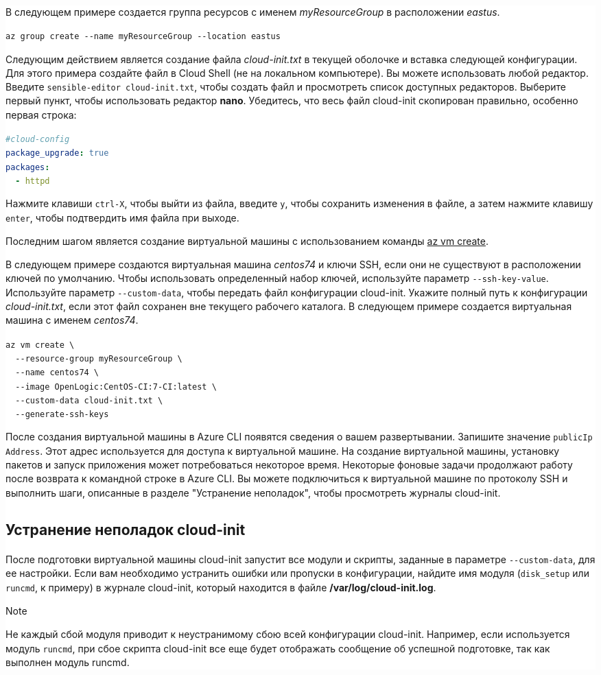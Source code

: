 В следующем примере создается группа ресурсов с именем *myResourceGroup* в расположении *eastus*.

```azurecli-interactive 
az group create --name myResourceGroup --location eastus
```
Следующим действием является создание файла *cloud-init.txt* в текущей оболочке и вставка следующей конфигурации. Для этого примера создайте файл в Cloud Shell (не на локальном компьютере). Вы можете использовать любой редактор. Введите `sensible-editor cloud-init.txt`, чтобы создать файл и просмотреть список доступных редакторов. Выберите первый пункт, чтобы использовать редактор **nano**. Убедитесь, что весь файл cloud-init скопирован правильно, особенно первая строка:

```yaml
#cloud-config
package_upgrade: true
packages:
  - httpd
```
Нажмите клавиши `ctrl-X`, чтобы выйти из файла, введите `y`, чтобы сохранить изменения в файле, а затем нажмите клавишу `enter`, чтобы подтвердить имя файла при выходе.

Последним шагом является создание виртуальной машины с использованием команды [az vm create](/cli/azure/vm). 

В следующем примере создаются виртуальная машина *centos74* и ключи SSH, если они не существуют в расположении ключей по умолчанию. Чтобы использовать определенный набор ключей, используйте параметр `--ssh-key-value`.  Используйте параметр `--custom-data`, чтобы передать файл конфигурации cloud-init. Укажите полный путь к конфигурации *cloud-init.txt*, если этот файл сохранен вне текущего рабочего каталога. В следующем примере создается виртуальная машина с именем *centos74*.

```azurecli-interactive 
az vm create \
  --resource-group myResourceGroup \
  --name centos74 \
  --image OpenLogic:CentOS-CI:7-CI:latest \
  --custom-data cloud-init.txt \
  --generate-ssh-keys 
```

После создания виртуальной машины в Azure CLI появятся сведения о вашем развертывании. Запишите значение `publicIpAddress`. Этот адрес используется для доступа к виртуальной машине.  На создание виртуальной машины, установку пакетов и запуск приложения может потребоваться некоторое время. Некоторые фоновые задачи продолжают работу после возврата к командной строке в Azure CLI. Вы можете подключиться к виртуальной машине по протоколу SSH и выполнить шаги, описанные в разделе "Устранение неполадок", чтобы просмотреть журналы cloud-init. 

## <a name="troubleshooting-cloud-init"></a>Устранение неполадок cloud-init
После подготовки виртуальной машины cloud-init запустит все модули и скрипты, заданные в параметре `--custom-data`, для ее настройки.  Если вам необходимо устранить ошибки или пропуски в конфигурации, найдите имя модуля (`disk_setup` или `runcmd`, к примеру) в журнале cloud-init, который находится в файле **/var/log/cloud-init.log**.

> [!NOTE]
> Не каждый сбой модуля приводит к неустранимому сбою всей конфигурации cloud-init. Например, если используется модуль `runcmd`, при сбое скрипта cloud-init все еще будет отображать сообщение об успешной подготовке, так как выполнен модуль runcmd.
